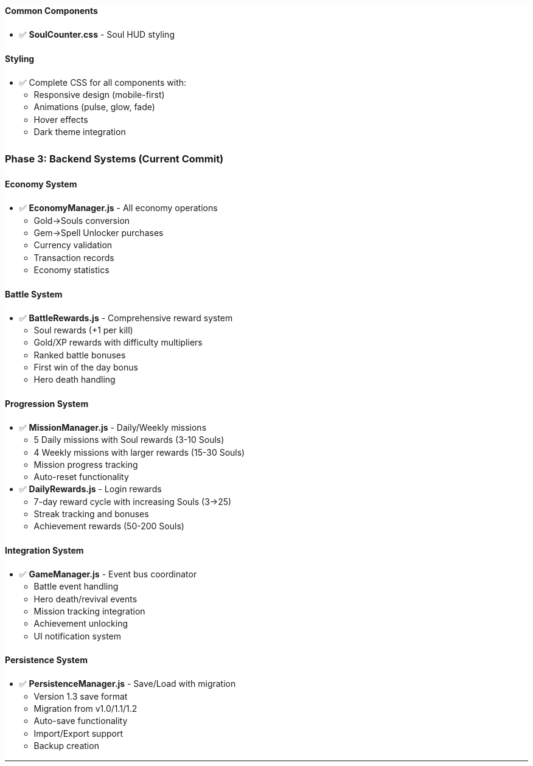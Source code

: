 #### Common Components
- ✅ **SoulCounter.css** - Soul HUD styling

#### Styling
- ✅ Complete CSS for all components with:
  - Responsive design (mobile-first)
  - Animations (pulse, glow, fade)
  - Hover effects
  - Dark theme integration

### Phase 3: Backend Systems (Current Commit)

#### Economy System
- ✅ **EconomyManager.js** - All economy operations
  - Gold→Souls conversion
  - Gem→Spell Unlocker purchases
  - Currency validation
  - Transaction records
  - Economy statistics

#### Battle System
- ✅ **BattleRewards.js** - Comprehensive reward system
  - Soul rewards (+1 per kill)
  - Gold/XP rewards with difficulty multipliers
  - Ranked battle bonuses
  - First win of the day bonus
  - Hero death handling

#### Progression System
- ✅ **MissionManager.js** - Daily/Weekly missions
  - 5 Daily missions with Soul rewards (3-10 Souls)
  - 4 Weekly missions with larger rewards (15-30 Souls)
  - Mission progress tracking
  - Auto-reset functionality
- ✅ **DailyRewards.js** - Login rewards
  - 7-day reward cycle with increasing Souls (3→25)
  - Streak tracking and bonuses
  - Achievement rewards (50-200 Souls)

#### Integration System
- ✅ **GameManager.js** - Event bus coordinator
  - Battle event handling
  - Hero death/revival events
  - Mission tracking integration
  - Achievement unlocking
  - UI notification system

#### Persistence System
- ✅ **PersistenceManager.js** - Save/Load with migration
  - Version 1.3 save format
  - Migration from v1.0/1.1/1.2
  - Auto-save functionality
  - Import/Export support
  - Backup creation

---